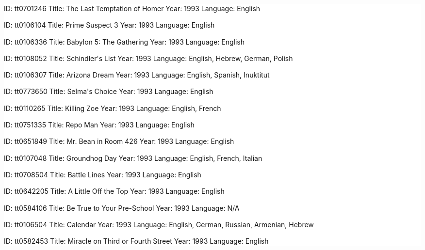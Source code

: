 ID: tt0701246
Title: The Last Temptation of Homer
Year: 1993	Language: English

ID: tt0106104
Title: Prime Suspect 3
Year: 1993	Language: English

ID: tt0106336
Title: Babylon 5: The Gathering
Year: 1993	Language: English

ID: tt0108052
Title: Schindler's List
Year: 1993	Language: English, Hebrew, German, Polish

ID: tt0106307
Title: Arizona Dream
Year: 1993	Language: English, Spanish, Inuktitut

ID: tt0773650
Title: Selma's Choice
Year: 1993	Language: English

ID: tt0110265
Title: Killing Zoe
Year: 1993	Language: English, French

ID: tt0751335
Title: Repo Man
Year: 1993	Language: English

ID: tt0651849
Title: Mr. Bean in Room 426
Year: 1993	Language: English

ID: tt0107048
Title: Groundhog Day
Year: 1993	Language: English, French, Italian

ID: tt0708504
Title: Battle Lines
Year: 1993	Language: English

ID: tt0642205
Title: A Little Off the Top
Year: 1993	Language: English

ID: tt0584106
Title: Be True to Your Pre-School
Year: 1993	Language: N/A

ID: tt0106504
Title: Calendar
Year: 1993	Language: English, German, Russian, Armenian, Hebrew

ID: tt0582453
Title: Miracle on Third or Fourth Street
Year: 1993	Language: English
